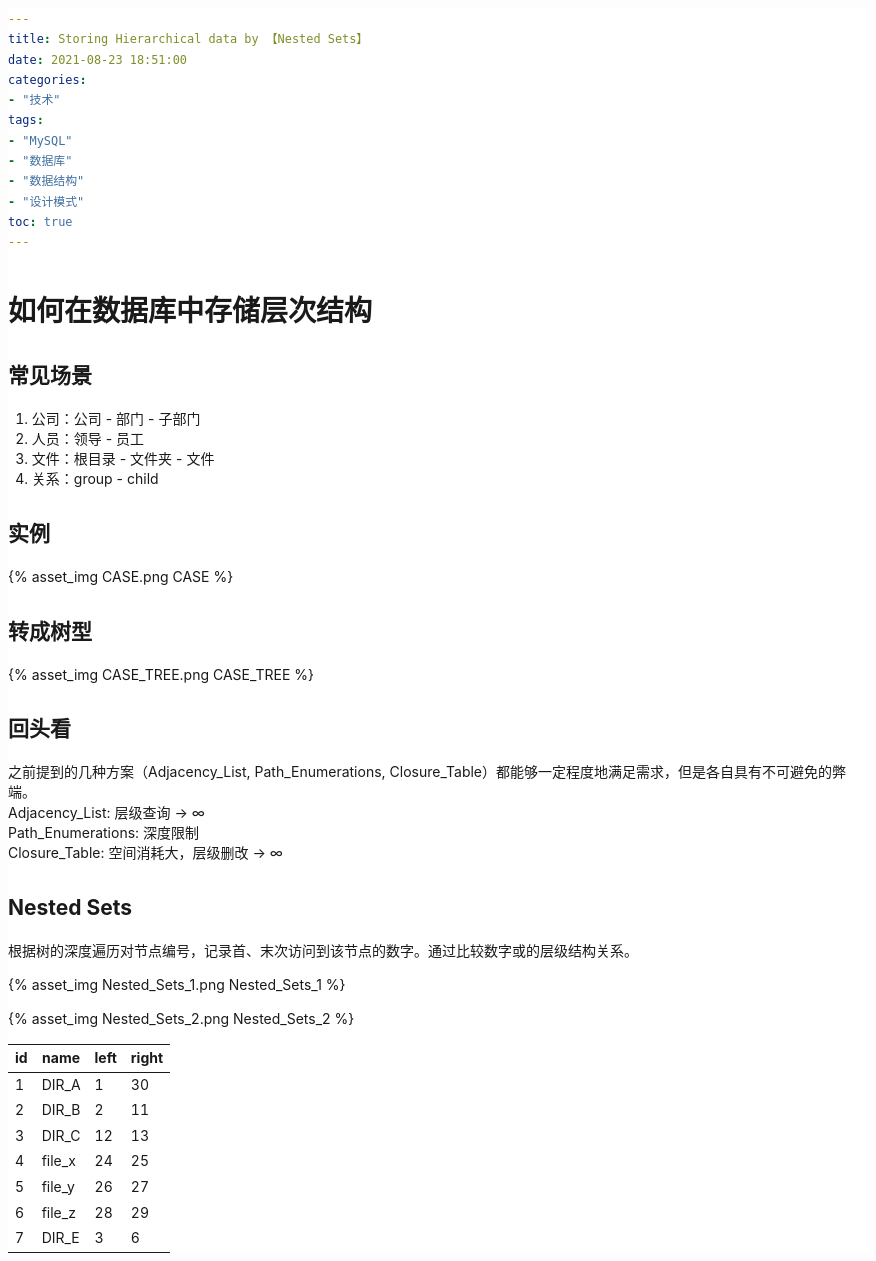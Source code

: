 ```yaml
---
title: Storing Hierarchical data by 【Nested Sets】
date: 2021-08-23 18:51:00
categories:
- "技术"
tags:
- "MySQL"
- "数据库"
- "数据结构"
- "设计模式"
toc: true
---
```

# 如何在数据库中存储层次结构

## 常见场景

1. 公司：公司 - 部门 - 子部门 
2. 人员：领导 - 员工 
3. 文件：根目录 - 文件夹 - 文件
4. 关系：group - child

## 实例

{% asset_img CASE.png CASE %}

## 转成树型

{% asset_img CASE_TREE.png CASE_TREE %}

## 回头看

之前提到的几种方案（Adjacency_List, Path_Enumerations, Closure_Table）都能够一定程度地满足需求，但是各自具有不可避免的弊端。  
Adjacency_List: 层级查询 -> ∞  
Path_Enumerations: 深度限制  
Closure_Table: 空间消耗大，层级删改 -> ∞    



## Nested Sets  

根据树的深度遍历对节点编号，记录首、末次访问到该节点的数字。通过比较数字或的层级结构关系。  


{% asset_img Nested_Sets_1.png Nested_Sets_1 %}

{% asset_img Nested_Sets_2.png Nested_Sets_2 %}

|id    |name  |left     |right     |
|------|------|---------|----------|
|1     |DIR_A |1        |30        |
|2     |DIR_B |2        |11        |
|3     |DIR_C |12       |13        |
|4     |file_x|24       |25        |
|5     |file_y|26       |27        |
|6     |file_z|28       |29        |
|7     |DIR_E |3        |6         |